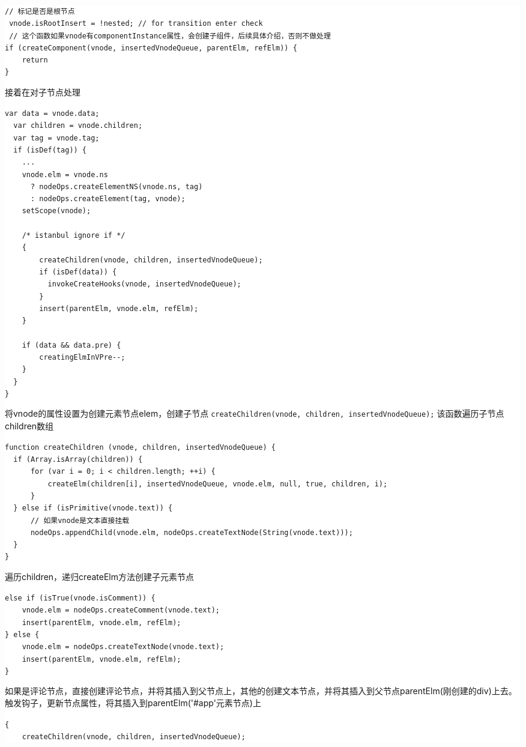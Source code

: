 ```
// 标记是否是根节点
 vnode.isRootInsert = !nested; // for transition enter check
 // 这个函数如果vnode有componentInstance属性，会创建子组件，后续具体介绍，否则不做处理
if (createComponent(vnode, insertedVnodeQueue, parentElm, refElm)) {
    return
}
```
接着在对子节点处理
```
var data = vnode.data;
  var children = vnode.children;
  var tag = vnode.tag;
  if (isDef(tag)) {
    ...
    vnode.elm = vnode.ns
      ? nodeOps.createElementNS(vnode.ns, tag)
      : nodeOps.createElement(tag, vnode);
    setScope(vnode);

    /* istanbul ignore if */
    {
        createChildren(vnode, children, insertedVnodeQueue);
        if (isDef(data)) {
          invokeCreateHooks(vnode, insertedVnodeQueue);
        }
        insert(parentElm, vnode.elm, refElm);
    }

    if (data && data.pre) {
        creatingElmInVPre--;
    }
  }
}
```
将vnode的属性设置为创建元素节点elem，创建子节点
`createChildren(vnode, children, insertedVnodeQueue);`
该函数遍历子节点children数组
```
function createChildren (vnode, children, insertedVnodeQueue) {
  if (Array.isArray(children)) {
      for (var i = 0; i < children.length; ++i) {
          createElm(children[i], insertedVnodeQueue, vnode.elm, null, true, children, i);
      }
  } else if (isPrimitive(vnode.text)) {
      // 如果vnode是文本直接挂载
      nodeOps.appendChild(vnode.elm, nodeOps.createTextNode(String(vnode.text)));
  }
}
```
遍历children，递归createElm方法创建子元素节点
```
else if (isTrue(vnode.isComment)) {
    vnode.elm = nodeOps.createComment(vnode.text);
    insert(parentElm, vnode.elm, refElm);
} else {
    vnode.elm = nodeOps.createTextNode(vnode.text);
    insert(parentElm, vnode.elm, refElm);
}
```
如果是评论节点，直接创建评论节点，并将其插入到父节点上，其他的创建文本节点，并将其插入到父节点parentElm(刚创建的div)上去。
触发钩子，更新节点属性，将其插入到parentElm('#app'元素节点)上
```
{
    createChildren(vnode, children, insertedVnodeQueue);
```